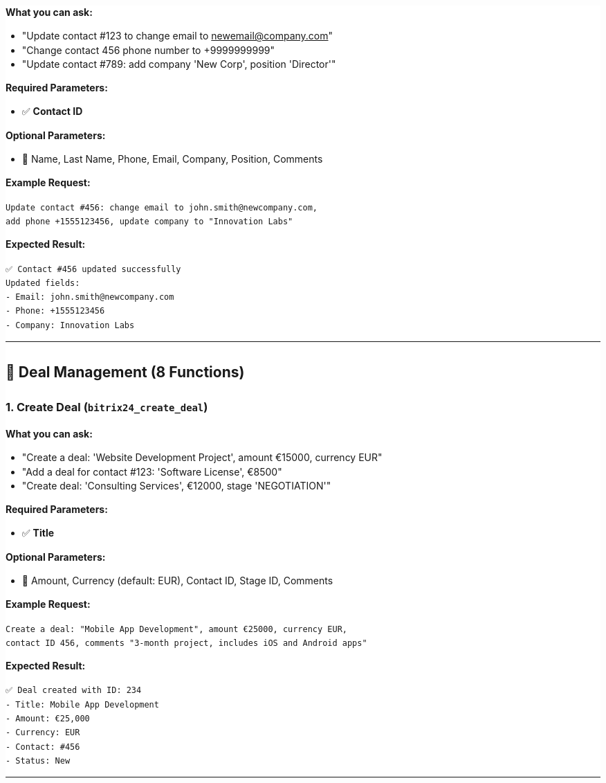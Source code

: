 **What you can ask:**
- "Update contact #123 to change email to newemail@company.com"
- "Change contact 456 phone number to +9999999999"
- "Update contact #789: add company 'New Corp', position 'Director'"

**Required Parameters:**
- ✅ **Contact ID**

**Optional Parameters:**
- 📝 Name, Last Name, Phone, Email, Company, Position, Comments

**Example Request:**
```
Update contact #456: change email to john.smith@newcompany.com, 
add phone +1555123456, update company to "Innovation Labs"
```

**Expected Result:**
```
✅ Contact #456 updated successfully
Updated fields:
- Email: john.smith@newcompany.com
- Phone: +1555123456
- Company: Innovation Labs
```

---

## 💼 Deal Management (8 Functions)

### 1. Create Deal (`bitrix24_create_deal`)

**What you can ask:**
- "Create a deal: 'Website Development Project', amount €15000, currency EUR"
- "Add a deal for contact #123: 'Software License', €8500"
- "Create deal: 'Consulting Services', €12000, stage 'NEGOTIATION'"

**Required Parameters:**
- ✅ **Title**

**Optional Parameters:**
- 📝 Amount, Currency (default: EUR), Contact ID, Stage ID, Comments

**Example Request:**
```
Create a deal: "Mobile App Development", amount €25000, currency EUR, 
contact ID 456, comments "3-month project, includes iOS and Android apps"
```

**Expected Result:**
```
✅ Deal created with ID: 234
- Title: Mobile App Development
- Amount: €25,000
- Currency: EUR
- Contact: #456
- Status: New
```

---